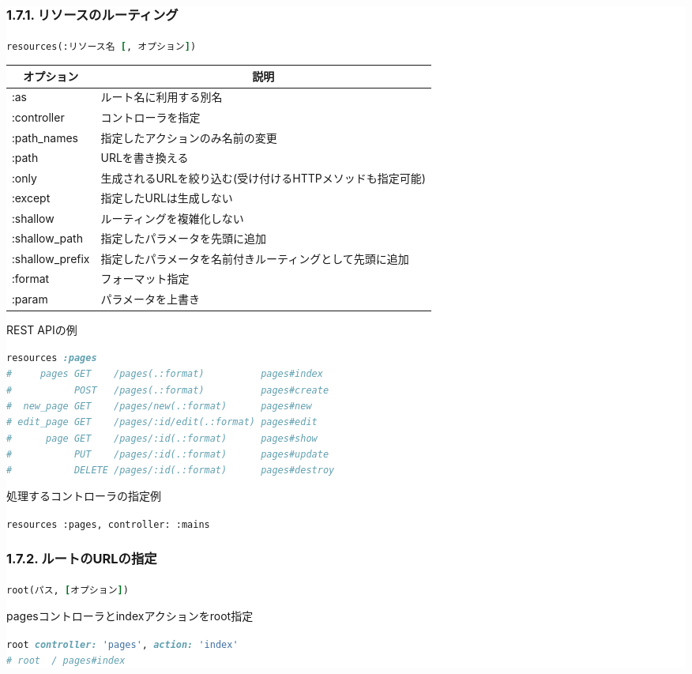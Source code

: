 ### 1.7.1. リソースのルーティング
```rb
resources(:リソース名 [, オプション])
```

| オプション | 説明 |
| --- | --- |
| :as | ルート名に利用する別名 |
| :controller | コントローラを指定 |
| :path_names | 指定したアクションのみ名前の変更 |
| :path | URLを書き換える |
| :only | 生成されるURLを絞り込む(受け付けるHTTPメソッドも指定可能) |
| :except | 指定したURLは生成しない |
| :shallow | ルーティングを複雑化しない |
| :shallow_path | 指定したパラメータを先頭に追加 |
| :shallow_prefix | 指定したパラメータを名前付きルーティングとして先頭に追加 |
| :format | フォーマット指定 |
| :param | パラメータを上書き |

REST APIの例
```rb
resources :pages
#     pages GET    /pages(.:format)          pages#index
#           POST   /pages(.:format)          pages#create
#  new_page GET    /pages/new(.:format)      pages#new
# edit_page GET    /pages/:id/edit(.:format) pages#edit
#      page GET    /pages/:id(.:format)      pages#show
#           PUT    /pages/:id(.:format)      pages#update
#           DELETE /pages/:id(.:format)      pages#destroy
```

処理するコントローラの指定例
```
resources :pages, controller: :mains
```

### 1.7.2. ルートのURLの指定
```rb
root(パス, [オプション])
```

pagesコントローラとindexアクションをroot指定
```rb
root controller: 'pages', action: 'index'
# root  / pages#index
```
